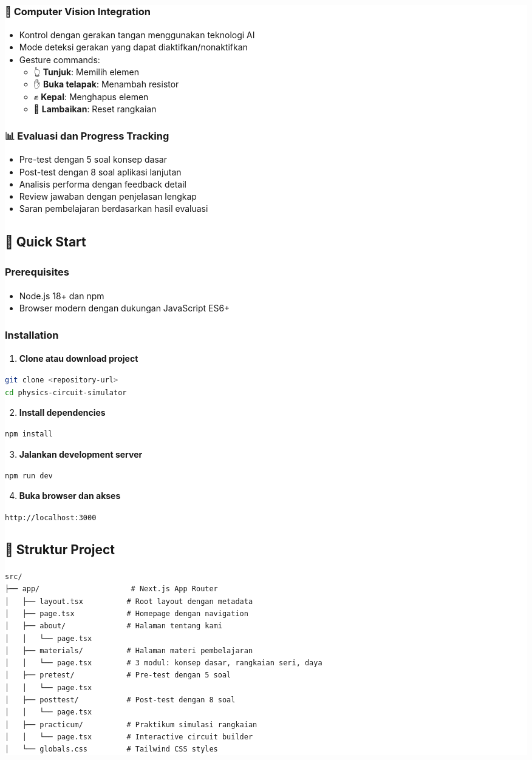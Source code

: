 ### 👋 **Computer Vision Integration**
- Kontrol dengan gerakan tangan menggunakan teknologi AI
- Mode deteksi gerakan yang dapat diaktifkan/nonaktifkan
- Gesture commands:
  - 👆 **Tunjuk**: Memilih elemen
  - ✋ **Buka telapak**: Menambah resistor
  - ✊ **Kepal**: Menghapus elemen
  - 👋 **Lambaikan**: Reset rangkaian

### 📊 **Evaluasi dan Progress Tracking**
- Pre-test dengan 5 soal konsep dasar
- Post-test dengan 8 soal aplikasi lanjutan
- Analisis performa dengan feedback detail
- Review jawaban dengan penjelasan lengkap
- Saran pembelajaran berdasarkan hasil evaluasi

## 🚀 Quick Start

### Prerequisites
- Node.js 18+ dan npm
- Browser modern dengan dukungan JavaScript ES6+

### Installation

1. **Clone atau download project**
```bash
git clone <repository-url>
cd physics-circuit-simulator
```

2. **Install dependencies**
```bash
npm install
```

3. **Jalankan development server**
```bash
npm run dev
```

4. **Buka browser dan akses**
```
http://localhost:3000
```

## 📁 Struktur Project

```
src/
├── app/                     # Next.js App Router
│   ├── layout.tsx          # Root layout dengan metadata
│   ├── page.tsx            # Homepage dengan navigation
│   ├── about/              # Halaman tentang kami
│   │   └── page.tsx
│   ├── materials/          # Halaman materi pembelajaran
│   │   └── page.tsx        # 3 modul: konsep dasar, rangkaian seri, daya
│   ├── pretest/            # Pre-test dengan 5 soal
│   │   └── page.tsx
│   ├── posttest/           # Post-test dengan 8 soal
│   │   └── page.tsx
│   ├── practicum/          # Praktikum simulasi rangkaian
│   │   └── page.tsx        # Interactive circuit builder
│   └── globals.css         # Tailwind CSS styles
```
